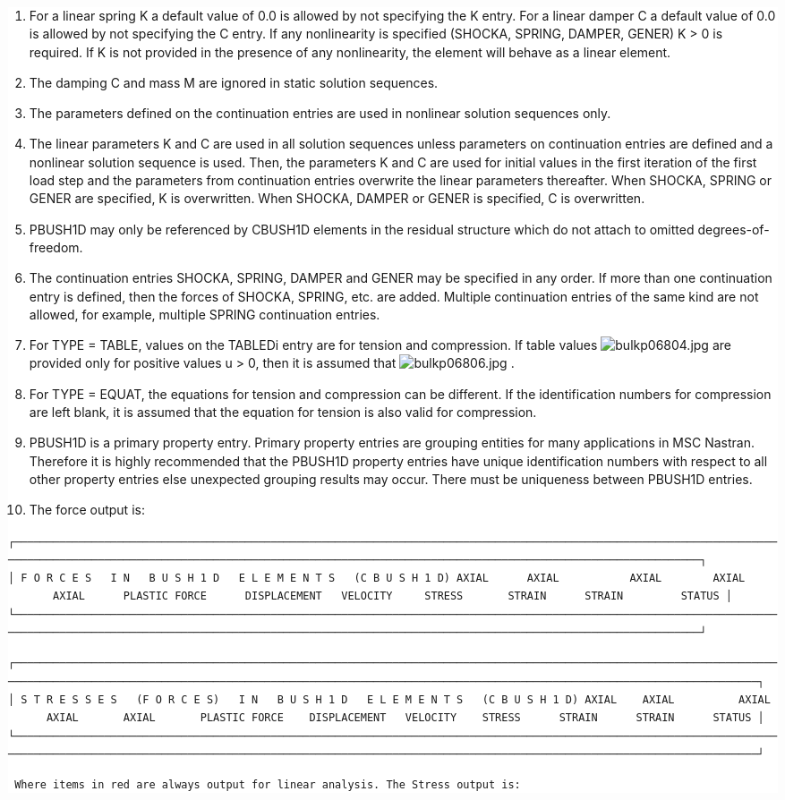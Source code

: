 1. For a linear spring K a default value of 0.0 is allowed by not specifying the K entry. For a linear damper C a default value of 0.0 is allowed by not specifying the C entry. If any nonlinearity is specified (SHOCKA, SPRING, DAMPER, GENER) K > 0 is required. If K is not provided in the presence of any nonlinearity, the element will behave as a linear element.

2. The damping C and mass M are ignored in static solution sequences.

3. The parameters defined on the continuation entries are used in nonlinear solution sequences only.

4. The linear parameters K and C are used in all solution sequences unless parameters on continuation entries are defined and a nonlinear solution sequence is used. Then, the parameters K and C are used for initial values in the first iteration of the first load step and the parameters from continuation entries overwrite the linear parameters thereafter. When SHOCKA, SPRING or GENER are specified, K is overwritten. When SHOCKA, DAMPER or GENER is specified, C is overwritten.

5. PBUSH1D may only be referenced by CBUSH1D elements in the residual structure which do not attach to omitted degrees-of-freedom.

6. The continuation entries SHOCKA, SPRING, DAMPER and GENER may be specified in any order. If more than one continuation entry is defined, then the forces of SHOCKA, SPRING, etc. are added. Multiple continuation entries of the same kind are not allowed, for example, multiple SPRING continuation entries.

7. For TYPE = TABLE, values on the TABLEDi entry are for tension and compression. If table values  ![bulkp06804.jpg](https://help-be.hexagonmi.com/bundle/MSC_Nastran_2022.4/page/Nastran_Combined_Book/qrg/bulkp/../../../assets/bulkp06804.jpg?_LANG=enus)  are provided only for positive values u > 0, then it is assumed that  ![bulkp06806.jpg](https://help-be.hexagonmi.com/bundle/MSC_Nastran_2022.4/page/Nastran_Combined_Book/qrg/bulkp/../../../assets/bulkp06806.jpg?_LANG=enus) .

8. For TYPE = EQUAT, the equations for tension and compression can be different. If the identification numbers for compression are left blank, it is assumed that the equation for tension is also valid for compression.

9. PBUSH1D is a primary property entry. Primary property entries are grouping entities for many applications in MSC Nastran. Therefore it is highly recommended that the PBUSH1D property entries have unique identification numbers with respect to all other property entries else unexpected grouping results may occur. There must be uniqueness between PBUSH1D entries.

10. The force output is:

```text
┌───────────────────────────────────────────────────────────────────────────────────────────────────────────────────────────────────────────────────────────────────────────────────────────────────────────────────────────────────┐
│ F O R C E S   I N   B U S H 1 D   E L E M E N T S   (C B U S H 1 D) AXIAL      AXIAL           AXIAL        AXIAL        AXIAL      PLASTIC FORCE      DISPLACEMENT   VELOCITY     STRESS       STRAIN      STRAIN         STATUS │
└───────────────────────────────────────────────────────────────────────────────────────────────────────────────────────────────────────────────────────────────────────────────────────────────────────────────────────────────────┘
```


```text
┌────────────────────────────────────────────────────────────────────────────────────────────────────────────────────────────────────────────────────────────────────────────────────────────────────────────────────────────────────────────┐
│ S T R E S S E S   (F O R C E S)   I N   B U S H 1 D   E L E M E N T S   (C B U S H 1 D) AXIAL    AXIAL          AXIAL       AXIAL       AXIAL       PLASTIC FORCE    DISPLACEMENT   VELOCITY    STRESS      STRAIN      STRAIN      STATUS │
└────────────────────────────────────────────────────────────────────────────────────────────────────────────────────────────────────────────────────────────────────────────────────────────────────────────────────────────────────────────┘
```
     Where items in red are always output for linear analysis. The Stress output is:
